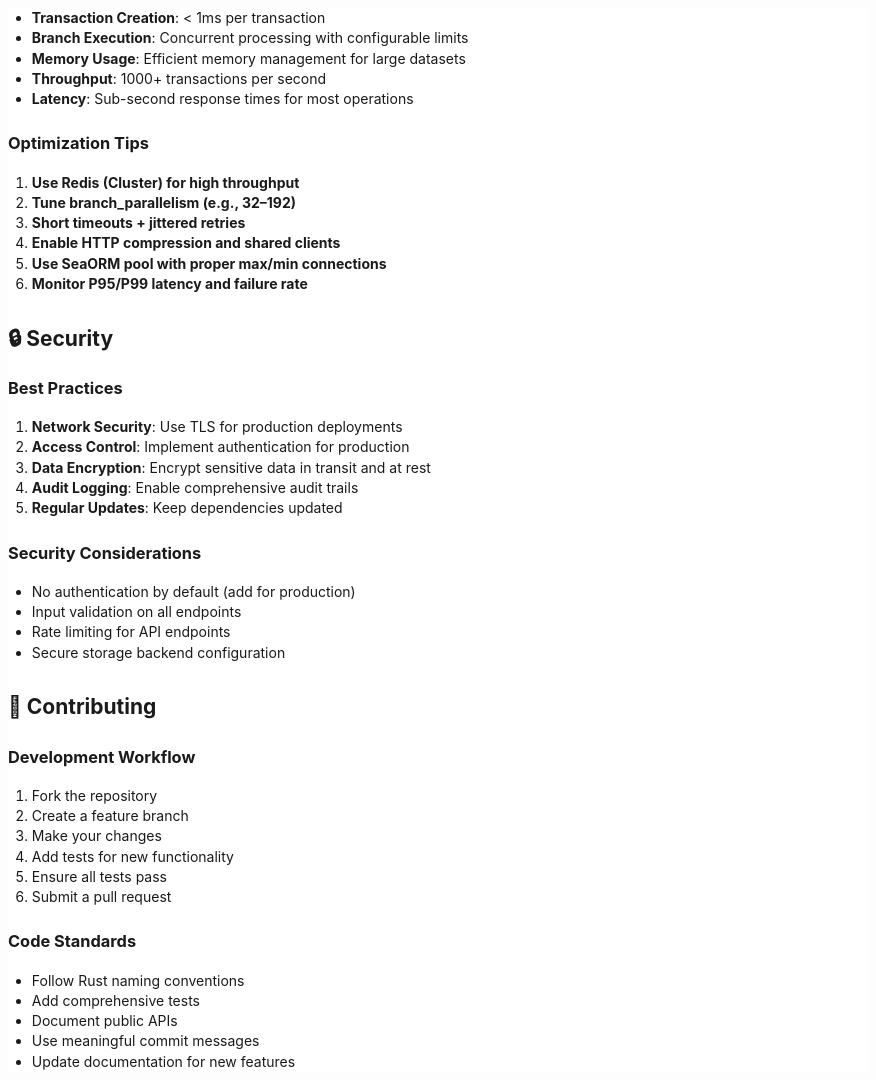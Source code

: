 - **Transaction Creation**: < 1ms per transaction
- **Branch Execution**: Concurrent processing with configurable limits
- **Memory Usage**: Efficient memory management for large datasets
- **Throughput**: 1000+ transactions per second
- **Latency**: Sub-second response times for most operations

### Optimization Tips

1. **Use Redis (Cluster) for high throughput**
2. **Tune branch_parallelism (e.g., 32–192)**
3. **Short timeouts + jittered retries**
4. **Enable HTTP compression and shared clients**
5. **Use SeaORM pool with proper max/min connections**
6. **Monitor P95/P99 latency and failure rate**

## 🔒 Security

### Best Practices

1. **Network Security**: Use TLS for production deployments
2. **Access Control**: Implement authentication for production
3. **Data Encryption**: Encrypt sensitive data in transit and at rest
4. **Audit Logging**: Enable comprehensive audit trails
5. **Regular Updates**: Keep dependencies updated

### Security Considerations

- No authentication by default (add for production)
- Input validation on all endpoints
- Rate limiting for API endpoints
- Secure storage backend configuration

## 🤝 Contributing

### Development Workflow

1. Fork the repository
2. Create a feature branch
3. Make your changes
4. Add tests for new functionality
5. Ensure all tests pass
6. Submit a pull request

### Code Standards

- Follow Rust naming conventions
- Add comprehensive tests
- Document public APIs
- Use meaningful commit messages
- Update documentation for new features
